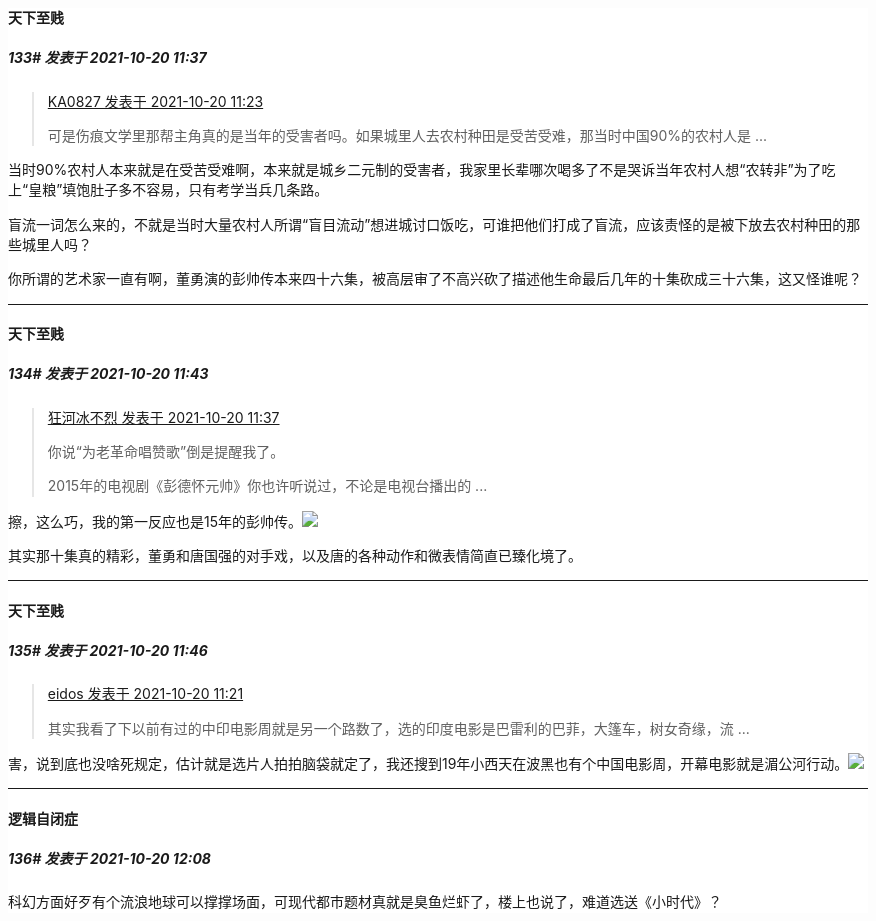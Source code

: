 ####  天下至贱  
##### 133#       发表于 2021-10-20 11:37


<blockquote><a href="httphttps://bbs.saraba1st.com/2b/forum.php?mod=redirect&amp;goto=findpost&amp;pid=53203274&amp;ptid=2032833" target="_blank">KA0827 发表于 2021-10-20 11:23</a>

可是伤痕文学里那帮主角真的是当年的受害者吗。如果城里人去农村种田是受苦受难，那当时中国90%的农村人是 ...</blockquote>
当时90%农村人本来就是在受苦受难啊，本来就是城乡二元制的受害者，我家里长辈哪次喝多了不是哭诉当年农村人想“农转非”为了吃上“皇粮”填饱肚子多不容易，只有考学当兵几条路。


盲流一词怎么来的，不就是当时大量农村人所谓“盲目流动”想进城讨口饭吃，可谁把他们打成了盲流，应该责怪的是被下放去农村种田的那些城里人吗？


你所谓的艺术家一直有啊，董勇演的彭帅传本来四十六集，被高层审了不高兴砍了描述他生命最后几年的十集砍成三十六集，这又怪谁呢？


*****

####  天下至贱  
##### 134#       发表于 2021-10-20 11:43


<blockquote><a href="httphttps://bbs.saraba1st.com/2b/forum.php?mod=redirect&amp;goto=findpost&amp;pid=53203510&amp;ptid=2032833" target="_blank">狂河冰不烈 发表于 2021-10-20 11:37</a>

你说“为老革命唱赞歌”倒是提醒我了。


2015年的电视剧《彭德怀元帅》你也许听说过，不论是电视台播出的 ...</blockquote>
擦，这么巧，我的第一反应也是15年的彭帅传。<img src="https://static.saraba1st.com/image/smiley/face2017/068.png" referrerpolicy="no-referrer">


其实那十集真的精彩，董勇和唐国强的对手戏，以及唐的各种动作和微表情简直已臻化境了。




*****

####  天下至贱  
##### 135#       发表于 2021-10-20 11:46


<blockquote><a href="httphttps://bbs.saraba1st.com/2b/forum.php?mod=redirect&amp;goto=findpost&amp;pid=53203245&amp;ptid=2032833" target="_blank">eidos 发表于 2021-10-20 11:21</a>

其实我看了下以前有过的中印电影周就是另一个路数了，选的印度电影是巴雷利的巴菲，大篷车，树女奇缘，流 ...</blockquote>
害，说到底也没啥死规定，估计就是选片人拍拍脑袋就定了，我还搜到19年小西天在波黑也有个中国电影周，开幕电影就是湄公河行动。<img src="https://static.saraba1st.com/image/smiley/face2017/068.png" referrerpolicy="no-referrer">




*****

####  逻辑自闭症  
##### 136#       发表于 2021-10-20 12:08


科幻方面好歹有个流浪地球可以撑撑场面，可现代都市题材真就是臭鱼烂虾了，楼上也说了，难道选送《小时代》？
